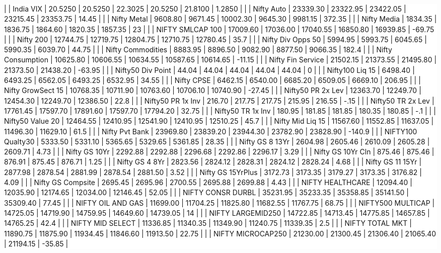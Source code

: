 |  | India VIX | 20.5250 | 20.5250 | 22.3025 | 20.5250 | 21.8100 | 1.2850 |
|  | Nifty Auto | 23339.30 | 23322.95 | 23422.05 | 23215.45 | 23353.75 | 14.45 |
|  | Nifty Metal | 9608.80 | 9671.45 | 10002.30 | 9645.30 | 9981.15 | 372.35 |
|  | Nifty Media | 1834.35 | 1836.75 | 1864.60 | 1820.35 | 1857.35 | 23 |
|  | NIFTY SMLCAP 100 | 17009.60 | 17036.00 | 17040.55 | 16850.80 | 16939.85 | -69.75 |
|  | Nifty 200 | 12744.75 | 12719.75 | 12804.75 | 12710.75 | 12780.45 | 35.7 |
|  | Nifty Div Opps 50 | 5994.95 | 5993.75 | 6045.65 | 5990.35 | 6039.70 | 44.75 |
|  | Nifty Commodities | 8883.95 | 8896.50 | 9082.90 | 8877.50 | 9066.35 | 182.4 |
|  | Nifty Consumption | 10625.80 | 10606.55 | 10634.55 | 10587.65 | 10614.65 | -11.15 |
|  | Nifty Fin Service | 21502.15 | 21373.55 | 21495.80 | 21373.50 | 21438.20 | -63.95 |
|  | Nifty50 Div Point | 44.04 | 44.04 | 44.04 | 44.04 | 44.04 | 0 |
|  | Nifty100 Liq 15 | 6498.40 | 6493.25 | 6562.05 | 6493.25 | 6532.95 | 34.55 |
|  | Nifty CPSE | 6462.15 | 6540.00 | 6685.20 | 6509.05 | 6669.10 | 206.95 |
|  | Nifty GrowSect 15 | 10768.35 | 10711.90 | 10763.60 | 10706.10 | 10740.90 | -27.45 |
|  | Nifty50 PR 2x Lev | 12363.70 | 12249.70 | 12454.30 | 12249.70 | 12386.50 | 22.8 |
|  | Nifty50 PR 1x Inv | 216.70 | 217.75 | 217.75 | 215.95 | 216.55 | -.15 |
|  | Nifty50 TR 2x Lev | 17761.45 | 17597.70 | 17891.60 | 17597.70 | 17794.20 | 32.75 |
|  | Nifty50 TR 1x Inv | 180.95 | 181.85 | 181.85 | 180.35 | 180.85 | -.1 |
|  | Nifty50 Value 20 | 12464.55 | 12410.95 | 12541.90 | 12410.95 | 12510.25 | 45.7 |
|  | Nifty Mid Liq 15 | 11567.60 | 11552.85 | 11637.05 | 11496.30 | 11629.10 | 61.5 |
|  | Nifty Pvt Bank | 23969.80 | 23839.20 | 23944.30 | 23782.90 | 23828.90 | -140.9 |
|  | NIFTY100 Qualty30 | 5333.50 | 5331.10 | 5365.65 | 5329.65 | 5361.85 | 28.35 |
|  | Nifty GS 8 13Yr | 2604.98 | 2605.46 | 2610.09 | 2605.28 | 2609.71 | 4.73 |
|  | Nifty GS 10Yr | 2292.88 | 2292.88 | 2296.68 | 2292.86 | 2296.17 | 3.29 |
|  | Nifty GS 10Yr Cln | 875.46 | 875.46 | 876.91 | 875.45 | 876.71 | 1.25 |
|  | Nifty GS 4 8Yr | 2823.56 | 2824.12 | 2828.31 | 2824.12 | 2828.24 | 4.68 |
|  | Nifty GS 11 15Yr | 2877.98 | 2878.54 | 2881.99 | 2878.54 | 2881.50 | 3.52 |
|  | Nifty GS 15YrPlus | 3172.73 | 3173.35 | 3179.27 | 3173.35 | 3176.82 | 4.09 |
|  | Nifty GS Compsite | 2695.45 | 2695.96 | 2700.55 | 2695.88 | 2699.88 | 4.43 |
|  | NIFTY HEALTHCARE | 12094.40 | 12035.90 | 12174.65 | 12034.00 | 12146.45 | 52.05 |
|  | NIFTY CONSR DURBL | 35231.95 | 35233.35 | 35358.85 | 35141.50 | 35309.40 | 77.45 |
|  | NIFTY OIL AND GAS | 11699.00 | 11704.25 | 11825.80 | 11682.55 | 11767.75 | 68.75 |
|  | NIFTY500 MULTICAP | 14725.05 | 14719.90 | 14759.95 | 14649.60 | 14739.05 | 14 |
|  | NIFTY LARGEMID250 | 14722.85 | 14713.45 | 14775.85 | 14657.85 | 14765.25 | 42.4 |
|  | NIFTY MID SELECT | 11336.85 | 11340.35 | 11349.90 | 11240.75 | 11339.35 | 2.5 |
|  | NIFTY TOTAL MKT | 11890.75 | 11875.90 | 11934.45 | 11846.60 | 11913.50 | 22.75 |
|  | NIFTY MICROCAP250 | 21230.00 | 21300.45 | 21306.40 | 21065.40 | 21194.15 | -35.85 |